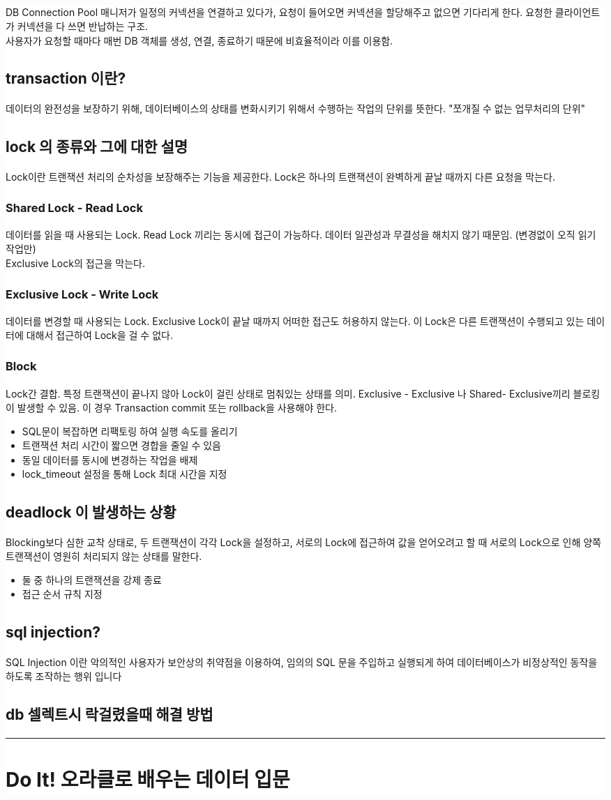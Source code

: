 DB Connection Pool 매니저가 일정의 커넥션을 연결하고 있다가, 요청이 들어오면 커넥션을 할당해주고 없으면 기다리게 한다. 요청한 클라이언트가 커넥션을 다 쓰면 반납하는 구조.  
사용자가 요청할 때마다 매번 DB 객체를 생성, 연결, 종료하기 때문에 비효율적이라 이를 이용함.

## transaction 이란?

데이터의 완전성을 보장하기 위해, 데이터베이스의 상태를 변화시키기 위해서 수행하는 작업의 단위를 뜻한다. "쪼개질 수 없는 업무처리의 단위"

## lock 의 종류와 그에 대한 설명

Lock이란 트랜잭션 처리의 순차성을 보장해주는 기능을 제공한다. Lock은 하나의 트랜잭션이 완벽하게 끝날 때까지 다른 요청을 막는다.

### Shared Lock - Read Lock

데이터를 읽을 때 사용되는 Lock. Read Lock 끼리는 동시에 접근이 가능하다. 데이터 일관성과 무결성을 해치지 않기 때문임. (변경없이 오직 읽기 작업만)  
Exclusive Lock의 접근을 막는다.

### Exclusive Lock - Write Lock

데이터를 변경할 때 사용되는 Lock. Exclusive Lock이 끝날 때까지 어떠한 접근도 허용하지 않는다. 이 Lock은 다른 트랜잭션이 수행되고 있는 데이터에 대해서 접근하여 Lock을 걸 수 없다.

### Block

Lock간 결합. 특정 트랜잭션이 끝나지 않아 Lock이 걸린 상태로 멈춰있는 상태를 의미. Exclusive - Exclusive 나 Shared- Exclusive끼리 블로킹이 발생할 수 있음. 이 경우 Transaction commit 또는 rollback을 사용해야 한다.

- SQL문이 복잡하면 리팩토링 하여 실행 속도를 올리기
- 트랜잭션 처리 시간이 짧으면 경합을 줄일 수 있음
- 동일 데이터를 동시에 변경하는 작업을 배제
- lock_timeout 설정을 통해 Lock 최대 시간을 지정

## deadlock 이 발생하는 상황

Blocking보다 심한 교착 상태로, 두 트랜잭션이 각각 Lock을 설정하고, 서로의 Lock에 접근하여 값을 얻어오려고 할 때 서로의 Lock으로 인해 양쪽 트랜잭션이 영원히 처리되지 않는 상태를 말한다.

- 둘 중 하나의 트랜잭션을 강제 종료
- 접근 순서 규칙 지정

## sql injection?

SQL Injection 이란 악의적인 사용자가 보안상의 취약점을 이용하여, 임의의 SQL 문을 주입하고 실행되게 하여 데이터베이스가 비정상적인 동작을 하도록 조작하는 행위 입니다

## db 셀렉트시 락걸렸을때 해결 방법

---

# Do It! 오라클로 배우는 데이터 입문
